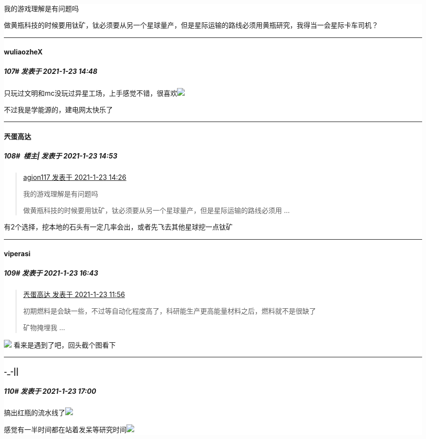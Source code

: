 
我的游戏理解是有问题吗


做黄瓶科技的时候要用钛矿，钛必须要从另一个星球量产，但是星际运输的路线必须用黄瓶研究，我得当一会星际卡车司机？


-----

####  wuliaozheX  
##### 107#       发表于 2021-1-23 14:48


只玩过文明和mc没玩过异星工场，上手感觉不错，很喜欢<img src="https://static.saraba1st.com/image/smiley/face2017/065.png" referrerpolicy="no-referrer">

不过我是学能源的，建电网太快乐了


-----

####  兲蛋高达  
##### 108#         楼主| 发表于 2021-1-23 14:53


<blockquote><a href="httphttps://bbs.saraba1st.com/2b/forum.php?mod=redirect&amp;goto=findpost&amp;pid=50122859&amp;ptid=1959373" target="_blank">agion117 发表于 2021-1-23 14:26</a>

我的游戏理解是有问题吗


做黄瓶科技的时候要用钛矿，钛必须要从另一个星球量产，但是星际运输的路线必须用 ...</blockquote>
有2个选择，挖本地的石头有一定几率会出，或者先飞去其他星球挖一点钛矿


-----

####  viperasi  
##### 109#       发表于 2021-1-23 16:43


<blockquote><a href="httphttps://bbs.saraba1st.com/2b/forum.php?mod=redirect&amp;goto=findpost&amp;pid=50121597&amp;ptid=1959373" target="_blank">兲蛋高达 发表于 2021-1-23 11:56</a>

初期燃料是会缺一些，不过等自动化程度高了，科研能生产更高能量材料之后，燃料就不是很缺了

矿物掩埋我 ...</blockquote>
<img src="https://static.saraba1st.com/image/smiley/face2017/034.png" referrerpolicy="no-referrer"> 看来是遇到了吧，回头截个图看下


-----

####  -_-||  
##### 110#       发表于 2021-1-23 17:00


搞出红瓶的流水线了<img src="https://static.saraba1st.com/image/smiley/face2017/001.png" referrerpolicy="no-referrer">

感觉有一半时间都在站着发呆等研究时间<img src="https://static.saraba1st.com/image/smiley/face2017/001.png" referrerpolicy="no-referrer">
